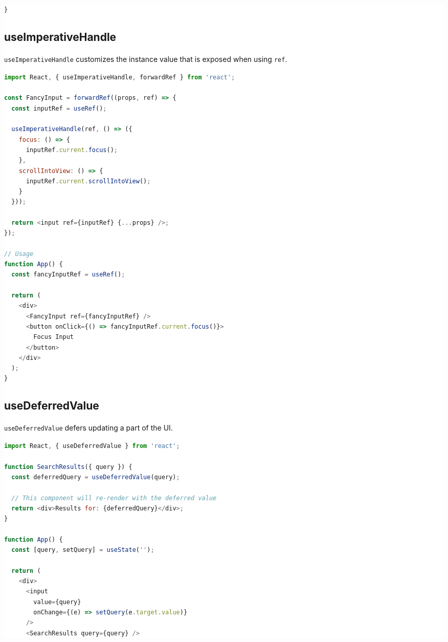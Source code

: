 ```javascript
}
```

## useImperativeHandle

`useImperativeHandle` customizes the instance value that is exposed when using `ref`.

```javascript
import React, { useImperativeHandle, forwardRef } from 'react';

const FancyInput = forwardRef((props, ref) => {
  const inputRef = useRef();

  useImperativeHandle(ref, () => ({
    focus: () => {
      inputRef.current.focus();
    },
    scrollIntoView: () => {
      inputRef.current.scrollIntoView();
    }
  }));

  return <input ref={inputRef} {...props} />;
});

// Usage
function App() {
  const fancyInputRef = useRef();

  return (
    <div>
      <FancyInput ref={fancyInputRef} />
      <button onClick={() => fancyInputRef.current.focus()}>
        Focus Input
      </button>
    </div>
  );
}
```

## useDeferredValue

`useDeferredValue` defers updating a part of the UI.

```javascript
import React, { useDeferredValue } from 'react';

function SearchResults({ query }) {
  const deferredQuery = useDeferredValue(query);

  // This component will re-render with the deferred value
  return <div>Results for: {deferredQuery}</div>;
}

function App() {
  const [query, setQuery] = useState('');

  return (
    <div>
      <input
        value={query}
        onChange={(e) => setQuery(e.target.value)}
      />
      <SearchResults query={query} />
```